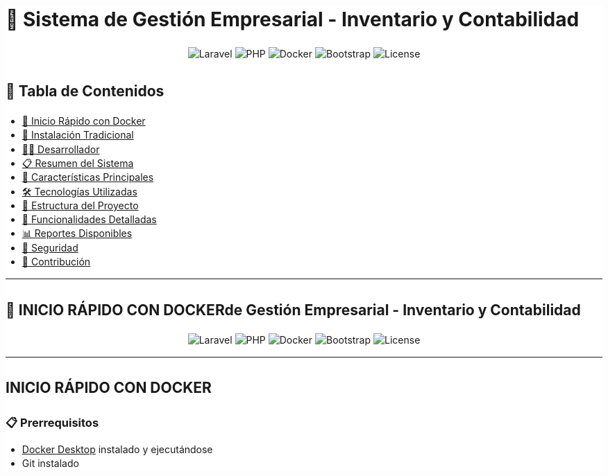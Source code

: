 # 🏢 Sistema de Gestión Empresarial - Inventario y Contabilidad

<div align="center">
  <img src="https://img.shields.io/badge/Laravel-12.x-red?style=for-the-badge&logo=laravel" alt="Laravel">
  <img src="https://img.shields.io/badge/PHP-8.2+-blue?style=for-the-badge&logo=php" alt="PHP">
  <img src="https://img.shields.io/badge/Docker-20.x-blue?style=for-the-badge&logo=docker" alt="Docker">
  <img src="https://img.shields.io/badge/Bootstrap-5.x-purple?style=for-the-badge&logo=bootstrap" alt="Bootstrap">
  <img src="https://img.shields.io/badge/License-MIT-green?style=for-the-badge" alt="License">
</div>

## 📑 **Tabla de Contenidos**
- [🚀 Inicio Rápido con Docker](#-inicio-rápido-con-docker)
- [🔧 Instalación Tradicional](#-instalación-tradicional-sin-docker)
- [👨‍💻 Desarrollador](#-desarrollador)
- [📋 Resumen del Sistema](#-resumen-del-sistema)
- [🚀 Características Principales](#-características-principales)
- [🛠 Tecnologías Utilizadas](#-tecnologías-utilizadas)
- [📁 Estructura del Proyecto](#-estructura-del-proyecto)
- [🎯 Funcionalidades Detalladas](#-funcionalidades-detalladas)
- [📊 Reportes Disponibles](#-reportes-disponibles)
- [🔐 Seguridad](#-seguridad)
- [🤝 Contribución](#-contribución)

---

## 🚀 **INICIO RÁPIDO CON DOCKER**de Gestión Empresarial - Inventario y Contabilidad

<div align="center">
  <img src="https://img.shields.io/badge/Laravel-12.x-red?style=for-the-badge&logo=laravel" alt="Laravel">
  <img src="https://img.shields.io/badge/PHP-8.2+-blue?style=for-the-badge&logo=php" alt="PHP">
  <img src="https://img.shields.io/badge/Docker-20.x-blue?style=for-the-badge&logo=docker" alt="Docker">
  <img src="https://img.shields.io/badge/Bootstrap-5.x-purple?style=for-the-badge&logo=bootstrap" alt="Bootstrap">
  <img src="https://img.shields.io/badge/License-MIT-green?style=for-the-badge" alt="License">
</div>

---

##  **INICIO RÁPIDO CON DOCKER**

### 📋 **Prerrequisitos**
- [Docker Desktop](https://www.docker.com/products/docker-desktop/) instalado y ejecutándose
- Git instalado
